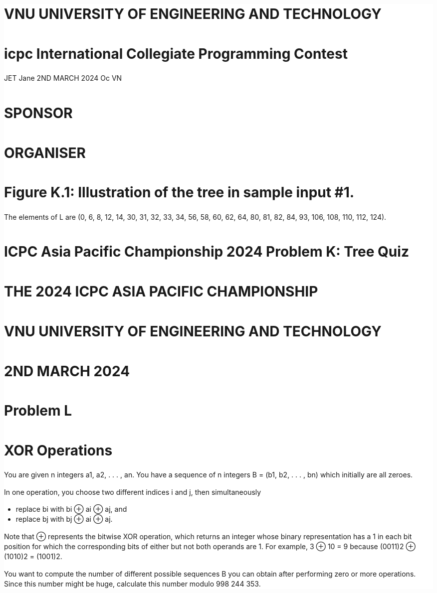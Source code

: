 # VNU UNIVERSITY OF ENGINEERING AND TECHNOLOGY

# icpc International Collegiate Programming Contest

JET Jane 2ND MARCH 2024 Oc VN

# SPONSOR

# ORGANISER

# Figure K.1: Illustration of the tree in sample input #1.

The elements of L are (0, 6, 8, 12, 14, 30, 31, 32, 33, 34, 56, 58, 60, 62, 64, 80, 81, 82, 84, 93, 106, 108, 110, 112, 124).

# ICPC Asia Pacific Championship 2024 Problem K: Tree Quiz
# THE 2024 ICPC ASIA PACIFIC CHAMPIONSHIP

# VNU UNIVERSITY OF ENGINEERING AND TECHNOLOGY

# 2ND MARCH 2024

# Problem L

# XOR Operations

You are given n integers a1, a2, . . . , an. You have a sequence of n integers B = (b1, b2, . . . , bn) which initially are all zeroes.

In one operation, you choose two different indices i and j, then simultaneously

- replace bi with bi ⊕ ai ⊕ aj, and
- replace bj with bj ⊕ ai ⊕ aj.

Note that ⊕ represents the bitwise XOR operation, which returns an integer whose binary representation has a 1 in each bit position for which the corresponding bits of either but not both operands are 1. For example, 3 ⊕ 10 = 9 because (0011)2 ⊕ (1010)2 = (1001)2.

You want to compute the number of different possible sequences B you can obtain after performing zero or more operations. Since this number might be huge, calculate this number modulo 998 244 353.
